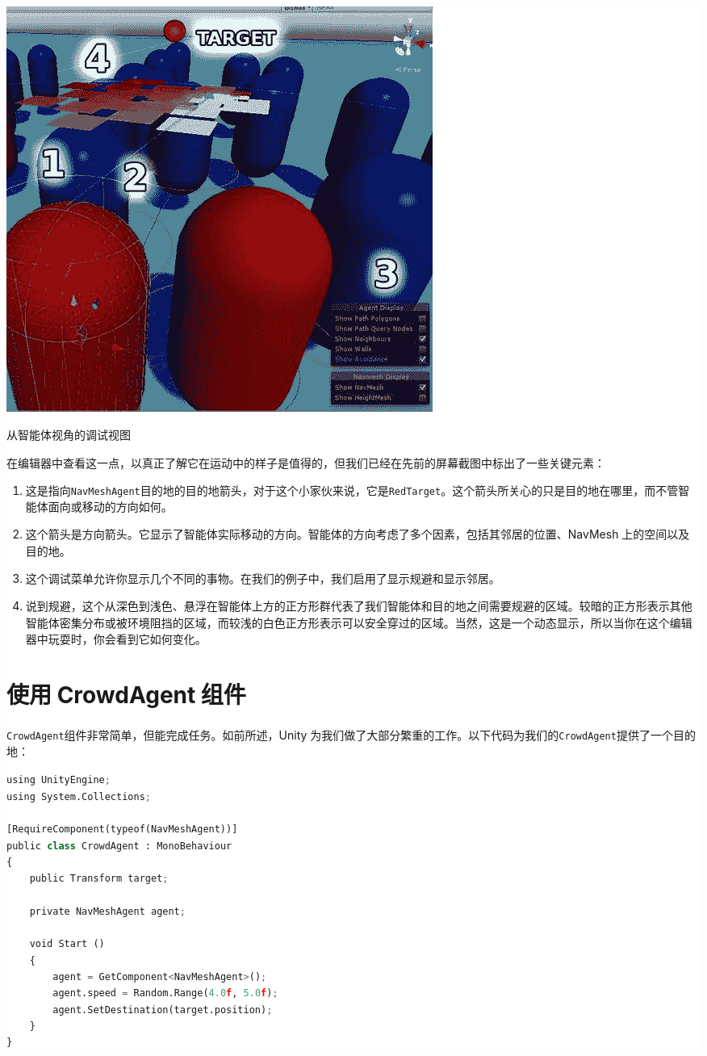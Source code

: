 ![图片](img/54ded18e-6ecc-4350-ae27-39cf54c1c6a0.jpg)

从智能体视角的调试视图

在编辑器中查看这一点，以真正了解它在运动中的样子是值得的，但我们已经在先前的屏幕截图中标出了一些关键元素：

1.  这是指向`NavMeshAgent`目的地的目的地箭头，对于这个小家伙来说，它是`RedTarget`。这个箭头所关心的只是目的地在哪里，而不管智能体面向或移动的方向如何。

1.  这个箭头是方向箭头。它显示了智能体实际移动的方向。智能体的方向考虑了多个因素，包括其邻居的位置、NavMesh 上的空间以及目的地。

1.  这个调试菜单允许你显示几个不同的事物。在我们的例子中，我们启用了显示规避和显示邻居。

1.  说到规避，这个从深色到浅色、悬浮在智能体上方的正方形群代表了我们智能体和目的地之间需要规避的区域。较暗的正方形表示其他智能体密集分布或被环境阻挡的区域，而较浅的白色正方形表示可以安全穿过的区域。当然，这是一个动态显示，所以当你在这个编辑器中玩耍时，你会看到它如何变化。

# 使用 CrowdAgent 组件

`CrowdAgent`组件非常简单，但能完成任务。如前所述，Unity 为我们做了大部分繁重的工作。以下代码为我们的`CrowdAgent`提供了一个目的地：

```py
using UnityEngine; 
using System.Collections; 

[RequireComponent(typeof(NavMeshAgent))] 
public class CrowdAgent : MonoBehaviour 
{         
    public Transform target; 

    private NavMeshAgent agent; 

    void Start () 
    { 
        agent = GetComponent<NavMeshAgent>(); 
        agent.speed = Random.Range(4.0f, 5.0f); 
        agent.SetDestination(target.position); 
    } 
}
```
